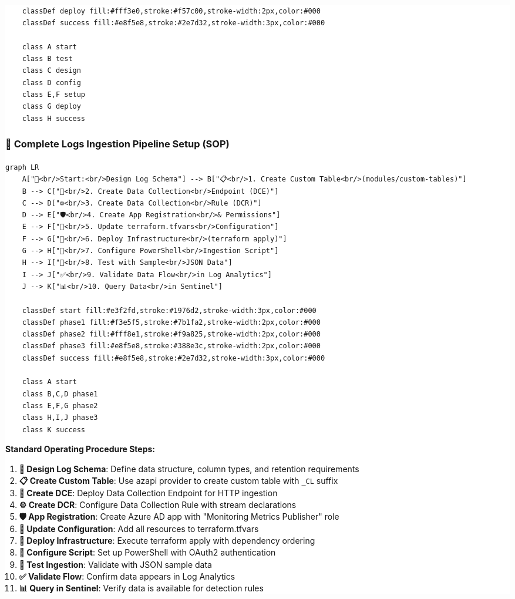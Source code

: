 ```mermaid
    classDef deploy fill:#fff3e0,stroke:#f57c00,stroke-width:2px,color:#000
    classDef success fill:#e8f5e8,stroke:#2e7d32,stroke-width:3px,color:#000
    
    class A start
    class B test
    class C design
    class D config
    class E,F setup
    class G deploy
    class H success
```

### 🔄 **Complete Logs Ingestion Pipeline Setup (SOP)**

```mermaid
graph LR
    A["🎯<br/>Start:<br/>Design Log Schema"] --> B["📋<br/>1. Create Custom Table<br/>(modules/custom-tables)"]
    B --> C["🔗<br/>2. Create Data Collection<br/>Endpoint (DCE)"]
    C --> D["⚙️<br/>3. Create Data Collection<br/>Rule (DCR)"]
    D --> E["🛡️<br/>4. Create App Registration<br/>& Permissions"]
    E --> F["🔧<br/>5. Update terraform.tfvars<br/>Configuration"]
    F --> G["🚀<br/>6. Deploy Infrastructure<br/>(terraform apply)"]
    G --> H["📝<br/>7. Configure PowerShell<br/>Ingestion Script"]
    H --> I["🧪<br/>8. Test with Sample<br/>JSON Data"]
    I --> J["✅<br/>9. Validate Data Flow<br/>in Log Analytics"]
    J --> K["📊<br/>10. Query Data<br/>in Sentinel"]
    
    classDef start fill:#e3f2fd,stroke:#1976d2,stroke-width:3px,color:#000
    classDef phase1 fill:#f3e5f5,stroke:#7b1fa2,stroke-width:2px,color:#000
    classDef phase2 fill:#fff8e1,stroke:#f9a825,stroke-width:2px,color:#000
    classDef phase3 fill:#e8f5e8,stroke:#388e3c,stroke-width:2px,color:#000
    classDef success fill:#e8f5e8,stroke:#2e7d32,stroke-width:3px,color:#000
    
    class A start
    class B,C,D phase1
    class E,F,G phase2
    class H,I,J phase3
    class K success
```

**Standard Operating Procedure Steps:**

1. **🎯 Design Log Schema**: Define data structure, column types, and retention requirements
2. **📋 Create Custom Table**: Use azapi provider to create custom table with `_CL` suffix
3. **🔗 Create DCE**: Deploy Data Collection Endpoint for HTTP ingestion
4. **⚙️ Create DCR**: Configure Data Collection Rule with stream declarations
5. **🛡️ App Registration**: Create Azure AD app with "Monitoring Metrics Publisher" role
6. **🔧 Update Configuration**: Add all resources to terraform.tfvars
7. **🚀 Deploy Infrastructure**: Execute terraform apply with dependency ordering
8. **📝 Configure Script**: Set up PowerShell with OAuth2 authentication
9. **🧪 Test Ingestion**: Validate with JSON sample data
10. **✅ Validate Flow**: Confirm data appears in Log Analytics
11. **📊 Query in Sentinel**: Verify data is available for detection rules
